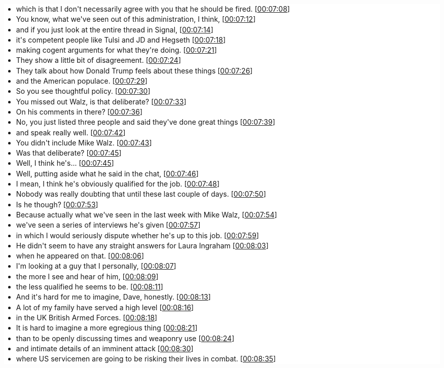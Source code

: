 *  which is that I don't necessarily agree with you that he should be fired. [[00:07:08](https://www.youtube.com/watch?v=qJTqcs_ur24&t=428.08s)]
*  You know, what we've seen out of this administration, I think, [[00:07:12](https://www.youtube.com/watch?v=qJTqcs_ur24&t=432.0s)]
*  and if you just look at the entire thread in Signal, [[00:07:14](https://www.youtube.com/watch?v=qJTqcs_ur24&t=434.88s)]
*  it's competent people like Tulsi and JD and Hegseth [[00:07:18](https://www.youtube.com/watch?v=qJTqcs_ur24&t=438.08s)]
*  making cogent arguments for what they're doing. [[00:07:21](https://www.youtube.com/watch?v=qJTqcs_ur24&t=441.68s)]
*  They show a little bit of disagreement. [[00:07:24](https://www.youtube.com/watch?v=qJTqcs_ur24&t=444.24s)]
*  They talk about how Donald Trump feels about these things [[00:07:26](https://www.youtube.com/watch?v=qJTqcs_ur24&t=446.15999999999997s)]
*  and the American populace. [[00:07:29](https://www.youtube.com/watch?v=qJTqcs_ur24&t=449.12s)]
*  So you see thoughtful policy. [[00:07:30](https://www.youtube.com/watch?v=qJTqcs_ur24&t=450.32s)]
*  You missed out Walz, is that deliberate? [[00:07:33](https://www.youtube.com/watch?v=qJTqcs_ur24&t=453.59999999999997s)]
*  On his comments in there? [[00:07:36](https://www.youtube.com/watch?v=qJTqcs_ur24&t=456.71999999999997s)]
*  No, you just listed three people and said they've done great things [[00:07:39](https://www.youtube.com/watch?v=qJTqcs_ur24&t=459.03999999999996s)]
*  and speak really well. [[00:07:42](https://www.youtube.com/watch?v=qJTqcs_ur24&t=462.48s)]
*  You didn't include Mike Walz. [[00:07:43](https://www.youtube.com/watch?v=qJTqcs_ur24&t=463.44s)]
*  Was that deliberate? [[00:07:45](https://www.youtube.com/watch?v=qJTqcs_ur24&t=465.2s)]
*  Well, I think he's... [[00:07:45](https://www.youtube.com/watch?v=qJTqcs_ur24&t=465.92s)]
*  Well, putting aside what he said in the chat, [[00:07:46](https://www.youtube.com/watch?v=qJTqcs_ur24&t=466.96s)]
*  I mean, I think he's obviously qualified for the job. [[00:07:48](https://www.youtube.com/watch?v=qJTqcs_ur24&t=468.4s)]
*  Nobody was really doubting that until these last couple of days. [[00:07:50](https://www.youtube.com/watch?v=qJTqcs_ur24&t=470.48s)]
*  Is he though? [[00:07:53](https://www.youtube.com/watch?v=qJTqcs_ur24&t=473.52s)]
*  Because actually what we've seen in the last week with Mike Walz, [[00:07:54](https://www.youtube.com/watch?v=qJTqcs_ur24&t=474.71999999999997s)]
*  we've seen a series of interviews he's given [[00:07:57](https://www.youtube.com/watch?v=qJTqcs_ur24&t=477.84s)]
*  in which I would seriously dispute whether he's up to this job. [[00:07:59](https://www.youtube.com/watch?v=qJTqcs_ur24&t=479.84s)]
*  He didn't seem to have any straight answers for Laura Ingraham [[00:08:03](https://www.youtube.com/watch?v=qJTqcs_ur24&t=483.35999999999996s)]
*  when he appeared on that. [[00:08:06](https://www.youtube.com/watch?v=qJTqcs_ur24&t=486.0s)]
*  I'm looking at a guy that I personally, [[00:08:07](https://www.youtube.com/watch?v=qJTqcs_ur24&t=487.2s)]
*  the more I see and hear of him, [[00:08:09](https://www.youtube.com/watch?v=qJTqcs_ur24&t=489.67999999999995s)]
*  the less qualified he seems to be. [[00:08:11](https://www.youtube.com/watch?v=qJTqcs_ur24&t=491.11999999999995s)]
*  And it's hard for me to imagine, Dave, honestly. [[00:08:13](https://www.youtube.com/watch?v=qJTqcs_ur24&t=493.28s)]
*  A lot of my family have served a high level [[00:08:16](https://www.youtube.com/watch?v=qJTqcs_ur24&t=496.79999999999995s)]
*  in the UK British Armed Forces. [[00:08:18](https://www.youtube.com/watch?v=qJTqcs_ur24&t=498.64s)]
*  It is hard to imagine a more egregious thing [[00:08:21](https://www.youtube.com/watch?v=qJTqcs_ur24&t=501.28s)]
*  than to be openly discussing times and weaponry use [[00:08:24](https://www.youtube.com/watch?v=qJTqcs_ur24&t=504.71999999999997s)]
*  and intimate details of an imminent attack [[00:08:30](https://www.youtube.com/watch?v=qJTqcs_ur24&t=510.56s)]
*  where US servicemen are going to be risking their lives in combat. [[00:08:35](https://www.youtube.com/watch?v=qJTqcs_ur24&t=515.6s)]